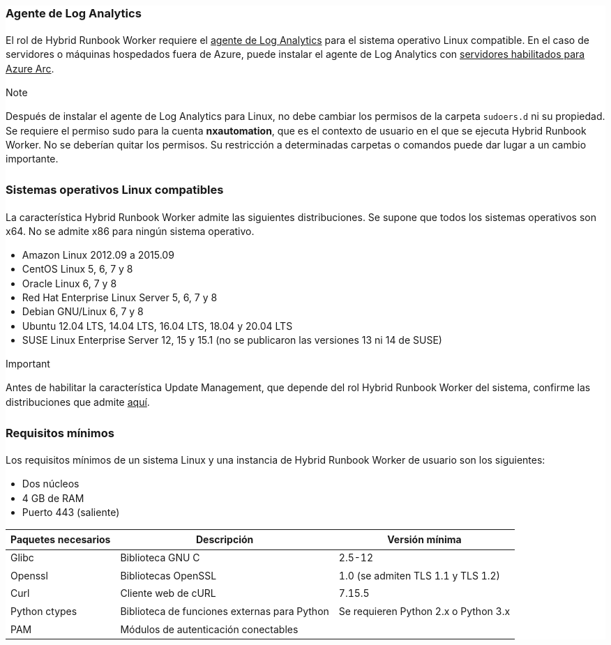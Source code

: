 ### <a name="log-analytics-agent"></a>Agente de Log Analytics

El rol de Hybrid Runbook Worker requiere el [agente de Log Analytics](../azure-monitor/agents/log-analytics-agent.md) para el sistema operativo Linux compatible. En el caso de servidores o máquinas hospedados fuera de Azure, puede instalar el agente de Log Analytics con [servidores habilitados para Azure Arc](../azure-arc/servers/overview.md).

> [!NOTE]
> Después de instalar el agente de Log Analytics para Linux, no debe cambiar los permisos de la carpeta `sudoers.d` ni su propiedad. Se requiere el permiso sudo para la cuenta **nxautomation**, que es el contexto de usuario en el que se ejecuta Hybrid Runbook Worker. No se deberían quitar los permisos. Su restricción a determinadas carpetas o comandos puede dar lugar a un cambio importante.
>

### <a name="supported-linux-operating-systems"></a>Sistemas operativos Linux compatibles

La característica Hybrid Runbook Worker admite las siguientes distribuciones. Se supone que todos los sistemas operativos son x64. No se admite x86 para ningún sistema operativo.

* Amazon Linux 2012.09 a 2015.09
* CentOS Linux 5, 6, 7 y 8
* Oracle Linux 6, 7 y 8
* Red Hat Enterprise Linux Server 5, 6, 7 y 8
* Debian GNU/Linux 6, 7 y 8
* Ubuntu 12.04 LTS, 14.04 LTS, 16.04 LTS, 18.04 y 20.04 LTS
* SUSE Linux Enterprise Server 12, 15 y 15.1 (no se publicaron las versiones 13 ni 14 de SUSE)

> [!IMPORTANT]
> Antes de habilitar la característica Update Management, que depende del rol Hybrid Runbook Worker del sistema, confirme las distribuciones que admite [aquí](update-management/operating-system-requirements.md).

### <a name="minimum-requirements"></a>Requisitos mínimos

Los requisitos mínimos de un sistema Linux y una instancia de Hybrid Runbook Worker de usuario son los siguientes:

* Dos núcleos
* 4 GB de RAM
* Puerto 443 (saliente)

| **Paquetes necesarios** | **Descripción** | **Versión mínima**|
|--------------------- | --------------------- | -------------------|
|Glibc |Biblioteca GNU C| 2.5-12 |
|Openssl| Bibliotecas OpenSSL | 1.0 (se admiten TLS 1.1 y TLS 1.2)|
|Curl | Cliente web de cURL | 7.15.5|
|Python ctypes | Biblioteca de funciones externas para Python| Se requieren Python 2.x o Python 3.x |
|PAM | Módulos de autenticación conectables|
